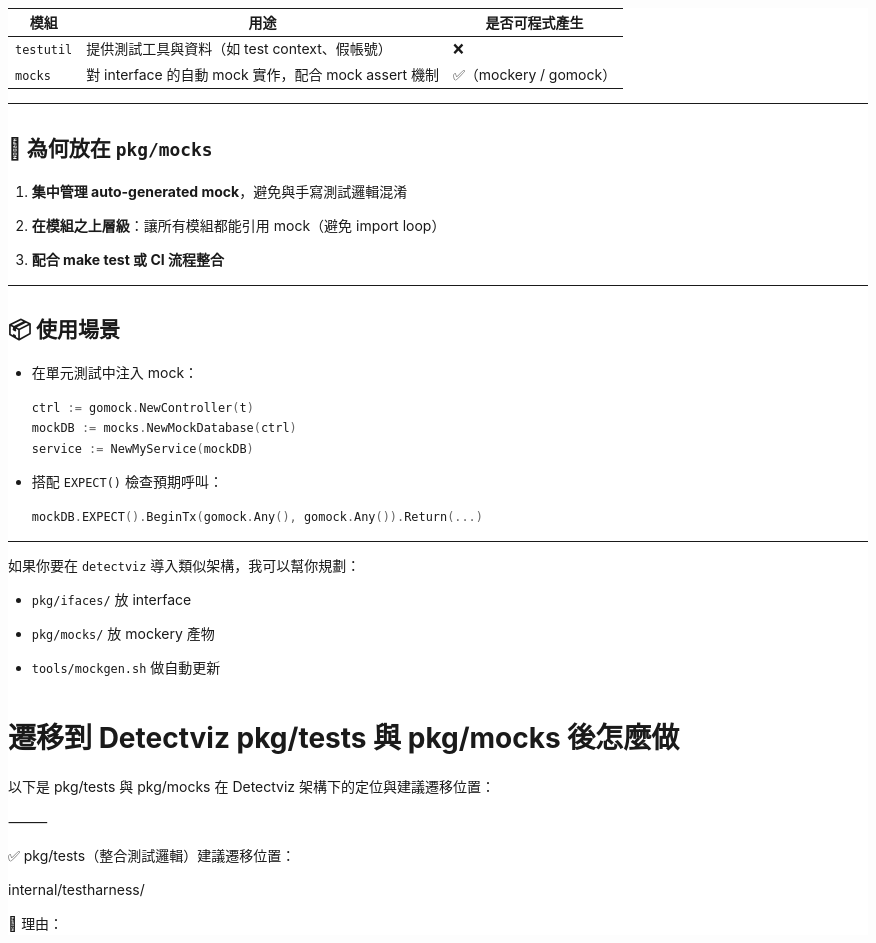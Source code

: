 | 模組 | 用途 | 是否可程式產生 |
| --- | --- | --- |
| `testutil` | 提供測試工具與資料（如 test context、假帳號） | ❌ |
| `mocks` | 對 interface 的自動 mock 實作，配合 mock assert 機制 | ✅（mockery / gomock） |

* * *

🧠 為何放在 `pkg/mocks`
-------------------

1.  **集中管理 auto-generated mock**，避免與手寫測試邏輯混淆
    
2.  **在模組之上層級**：讓所有模組都能引用 mock（避免 import loop）
    
3.  **配合 make test 或 CI 流程整合**
    

* * *

📦 使用場景
-------

*   在單元測試中注入 mock：
    
    ```go
    ctrl := gomock.NewController(t)
    mockDB := mocks.NewMockDatabase(ctrl)
    service := NewMyService(mockDB)
    ```
    
*   搭配 `EXPECT()` 檢查預期呼叫：
    
    ```go
    mockDB.EXPECT().BeginTx(gomock.Any(), gomock.Any()).Return(...)
    ```
    

* * *

如果你要在 `detectviz` 導入類似架構，我可以幫你規劃：

*   `pkg/ifaces/` 放 interface
    
*   `pkg/mocks/` 放 mockery 產物
    
*   `tools/mockgen.sh` 做自動更新
    

# 遷移到 Detectviz pkg/tests 與 pkg/mocks 後怎麼做

以下是 pkg/tests 與 pkg/mocks 在 Detectviz 架構下的定位與建議遷移位置：

⸻

✅ pkg/tests（整合測試邏輯）建議遷移位置：

internal/testharness/

📌 理由：
